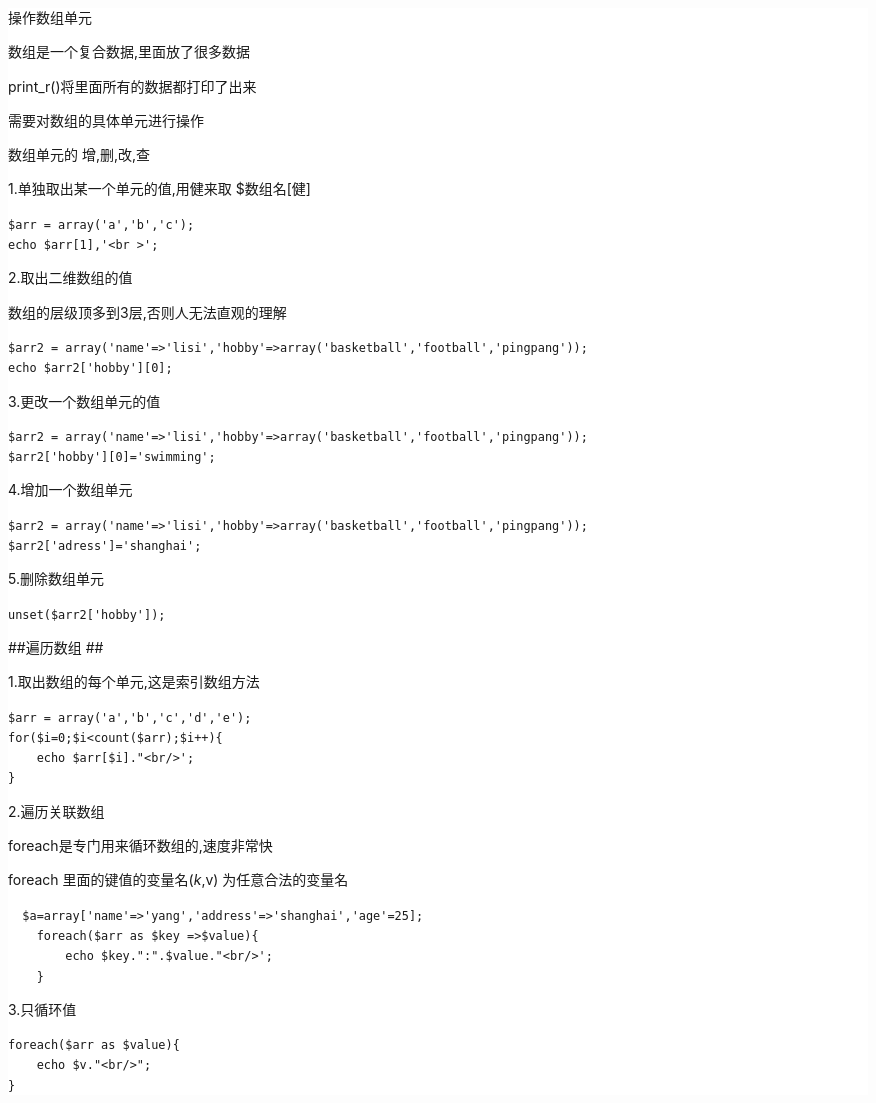操作数组单元

数组是一个复合数据,里面放了很多数据

print_r()将里面所有的数据都打印了出来

需要对数组的具体单元进行操作

数组单元的 增,删,改,查

1.单独取出某一个单元的值,用健来取 $数组名[健]

    $arr = array('a','b','c');
    echo $arr[1],'<br >';

2.取出二维数组的值

数组的层级顶多到3层,否则人无法直观的理解

    $arr2 = array('name'=>'lisi','hobby'=>array('basketball','football','pingpang'));
    echo $arr2['hobby'][0];


3.更改一个数组单元的值

	$arr2 = array('name'=>'lisi','hobby'=>array('basketball','football','pingpang'));
    $arr2['hobby'][0]='swimming';


4.增加一个数组单元

    $arr2 = array('name'=>'lisi','hobby'=>array('basketball','football','pingpang'));
	$arr2['adress']='shanghai';

5.删除数组单元

    unset($arr2['hobby']);


##遍历数组 ##

1.取出数组的每个单元,这是索引数组方法

    $arr = array('a','b','c','d','e');
    for($i=0;$i<count($arr);$i++){
    	echo $arr[$i]."<br/>';
    }
	

2.遍历关联数组

foreach是专门用来循环数组的,速度非常快

foreach 里面的键值的变量名($k,$v) 为任意合法的变量名

      $a=array['name'=>'yang','address'=>'shanghai','age'=25];
    	foreach($arr as $key =>$value){
    		echo $key.":".$value."<br/>';
    	}



3.只循环值

	foreach($arr as $value){
		echo $v."<br/>";
	}
